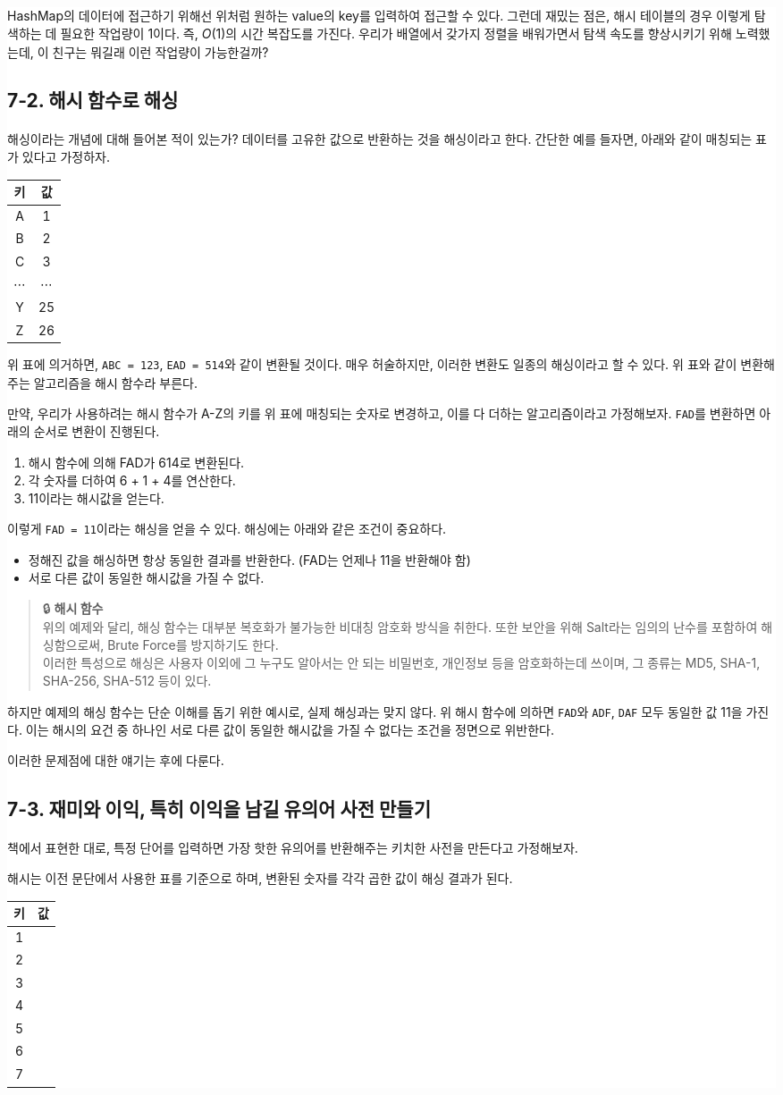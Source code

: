 HashMap의 데이터에 접근하기 위해선 위처럼 원하는 value의 key를 입력하여 접근할 수 있다. 그런데 재밌는 점은, 해시 테이블의 경우 이렇게 탐색하는 데 필요한 작업량이 1이다. 즉, $O(1)$의 시간 복잡도를 가진다. 우리가 배열에서 갖가지 정렬을 배워가면서 탐색 속도를 향상시키기 위해 노력했는데, 이 친구는 뭐길래 이런 작업량이 가능한걸까?

## 7-2. 해시 함수로 해싱

<span class="primary">해싱</span>이라는 개념에 대해 들어본 적이 있는가? 데이터를 고유한 값으로 반환하는 것을 해싱이라고 한다. 간단한 예를 들자면, 아래와 같이 매칭되는 표가 있다고 가정하자.

|    키    |    값    |
| :------: | :------: |
|    A     |    1     |
|    B     |    2     |
|    C     |    3     |
| $\dotsb$ | $\dotsb$ |
|    Y     |    25    |
|    Z     |    26    |

위 표에 의거하면, `ABC = 123`, `EAD = 514`와 같이 변환될 것이다. 매우 허술하지만, 이러한 변환도 일종의 해싱이라고 할 수 있다. 위 표와 같이 변환해주는 알고리즘을 <span class="primary">해시 함수</span>라 부른다.

만약, 우리가 사용하려는 해시 함수가 A-Z의 키를 위 표에 매칭되는 숫자로 변경하고, 이를 다 더하는 알고리즘이라고 가정해보자. `FAD`를 변환하면 아래의 순서로 변환이 진행된다.

1. 해시 함수에 의해 FAD가 614로 변환된다.
2. 각 숫자를 더하여 6 + 1 + 4를 연산한다.
3. 11이라는 해시값을 얻는다.

이렇게 `FAD = 11`이라는 해싱을 얻을 수 있다. 해싱에는 아래와 같은 조건이 중요하다.

* 정해진 값을 해싱하면 항상 동일한 결과를 반환한다. (FAD는 언제나 11을 반환해야 함)
* 서로 다른 값이 동일한 해시값을 가질 수 없다.

> 🔒 **해시 함수**  
> 위의 예제와 달리, 해싱 함수는 대부분 복호화가 불가능한 비대칭 암호화 방식을 취한다. 또한 보안을 위해 Salt라는 임의의 난수를 포함하여 해싱함으로써, Brute Force를 방지하기도 한다.  
> 이러한 특성으로 해싱은 사용자 이외에 그 누구도 알아서는 안 되는 비밀번호, 개인정보 등을 암호화하는데 쓰이며, 그 종류는 MD5, SHA-1, SHA-256, SHA-512 등이 있다.

하지만 예제의 해싱 함수는 단순 이해를 돕기 위한 예시로, 실제 해싱과는 맞지 않다. 위 해시 함수에 의하면 `FAD`와 `ADF`, `DAF` 모두 동일한 값 11을 가진다. 이는 해시의 요건 중 하나인 <span class="red-500">서로 다른 값이 동일한 해시값을 가질 수 없다</span>는 조건을 정면으로 위반한다.

이러한 문제점에 대한 얘기는 후에 다룬다.

## 7-3. 재미와 이익, 특히 이익을 남길 유의어 사전 만들기

책에서 표현한 대로, 특정 단어를 입력하면 가장 핫한 유의어를 반환해주는 키치한 사전을 만든다고 가정해보자.

해시는 이전 문단에서 사용한 표를 기준으로 하며, 변환된 숫자를 각각 곱한 값이 해싱 결과가 된다.

|  키   |  값   |
| :---: | :---: |
|   1   |       |
|   2   |       |
|   3   |       |
|   4   |       |
|   5   |       |
|   6   |       |
|   7   |       |